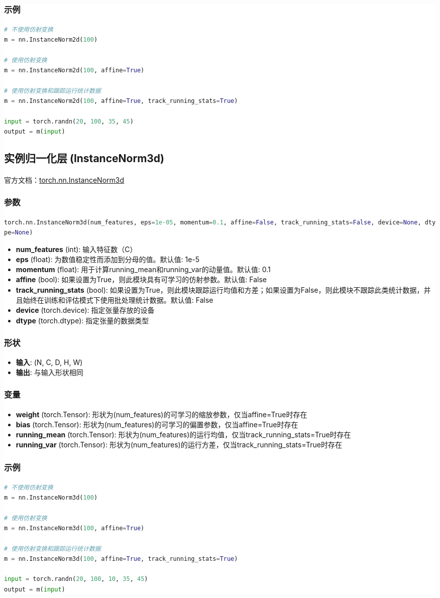 ### 示例

```python
# 不使用仿射变换
m = nn.InstanceNorm2d(100)

# 使用仿射变换
m = nn.InstanceNorm2d(100, affine=True)

# 使用仿射变换和跟踪运行统计数据
m = nn.InstanceNorm2d(100, affine=True, track_running_stats=True)

input = torch.randn(20, 100, 35, 45)
output = m(input)
```

## 实例归一化层 (InstanceNorm3d)

官方文档：[torch.nn.InstanceNorm3d](https://pytorch.org/docs/stable/generated/torch.nn.InstanceNorm3d.html)

### 参数

```python
torch.nn.InstanceNorm3d(num_features, eps=1e-05, momentum=0.1, affine=False, track_running_stats=False, device=None, dtype=None)
```

- **num_features** (int): 输入特征数（C）
- **eps** (float): 为数值稳定性而添加到分母的值。默认值: 1e-5
- **momentum** (float): 用于计算running_mean和running_var的动量值。默认值: 0.1
- **affine** (bool): 如果设置为True，则此模块具有可学习的仿射参数。默认值: False
- **track_running_stats** (bool): 如果设置为True，则此模块跟踪运行均值和方差；如果设置为False，则此模块不跟踪此类统计数据，并且始终在训练和评估模式下使用批处理统计数据。默认值: False
- **device** (torch.device): 指定张量存放的设备
- **dtype** (torch.dtype): 指定张量的数据类型

### 形状

- **输入**: (N, C, D, H, W)
- **输出**: 与输入形状相同

### 变量

- **weight** (torch.Tensor): 形状为(num_features)的可学习的缩放参数，仅当affine=True时存在
- **bias** (torch.Tensor): 形状为(num_features)的可学习的偏置参数，仅当affine=True时存在
- **running_mean** (torch.Tensor): 形状为(num_features)的运行均值，仅当track_running_stats=True时存在
- **running_var** (torch.Tensor): 形状为(num_features)的运行方差，仅当track_running_stats=True时存在

### 示例

```python
# 不使用仿射变换
m = nn.InstanceNorm3d(100)

# 使用仿射变换
m = nn.InstanceNorm3d(100, affine=True)

# 使用仿射变换和跟踪运行统计数据
m = nn.InstanceNorm3d(100, affine=True, track_running_stats=True)

input = torch.randn(20, 100, 10, 35, 45)
output = m(input)
```
